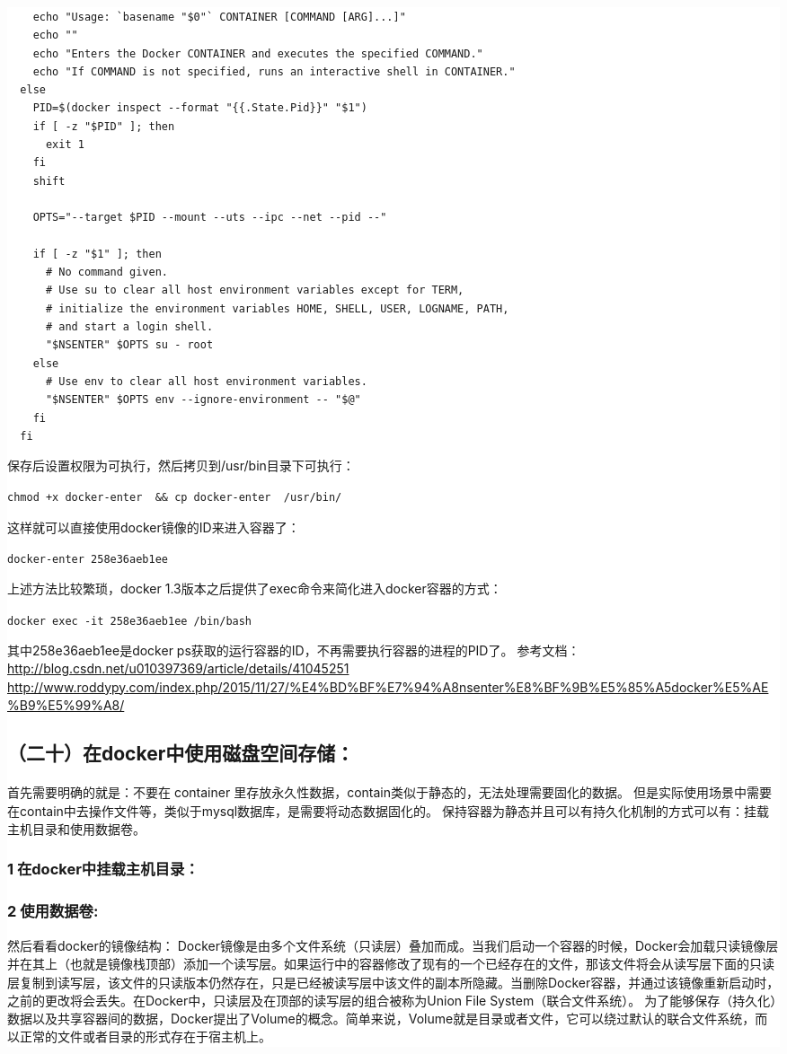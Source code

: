 ```shell
    echo "Usage: `basename "$0"` CONTAINER [COMMAND [ARG]...]"
    echo ""
    echo "Enters the Docker CONTAINER and executes the specified COMMAND."
    echo "If COMMAND is not specified, runs an interactive shell in CONTAINER."
  else
    PID=$(docker inspect --format "{{.State.Pid}}" "$1")
    if [ -z "$PID" ]; then
      exit 1
    fi
    shift
     
    OPTS="--target $PID --mount --uts --ipc --net --pid --"
     
    if [ -z "$1" ]; then
      # No command given.
      # Use su to clear all host environment variables except for TERM,
      # initialize the environment variables HOME, SHELL, USER, LOGNAME, PATH,
      # and start a login shell.
      "$NSENTER" $OPTS su - root
    else
      # Use env to clear all host environment variables.
      "$NSENTER" $OPTS env --ignore-environment -- "$@"
    fi
  fi
```
保存后设置权限为可执行，然后拷贝到/usr/bin目录下可执行：
```shell
chmod +x docker-enter  && cp docker-enter  /usr/bin/
```
这样就可以直接使用docker镜像的ID来进入容器了：
```shell
docker-enter 258e36aeb1ee
```
上述方法比较繁琐，docker 1.3版本之后提供了exec命令来简化进入docker容器的方式：
```shell
docker exec -it 258e36aeb1ee /bin/bash
```
其中258e36aeb1ee是docker ps获取的运行容器的ID，不再需要执行容器的进程的PID了。
参考文档：
http://blog.csdn.net/u010397369/article/details/41045251
http://www.roddypy.com/index.php/2015/11/27/%E4%BD%BF%E7%94%A8nsenter%E8%BF%9B%E5%85%A5docker%E5%AE%B9%E5%99%A8/


## （二十）在docker中使用磁盘空间存储：
首先需要明确的就是：不要在 container 里存放永久性数据，contain类似于静态的，无法处理需要固化的数据。
但是实际使用场景中需要在contain中去操作文件等，类似于mysql数据库，是需要将动态数据固化的。
保持容器为静态并且可以有持久化机制的方式可以有：挂载主机目录和使用数据卷。
### 1 在docker中挂载主机目录：

### 2 使用数据卷:
然后看看docker的镜像结构：
Docker镜像是由多个文件系统（只读层）叠加而成。当我们启动一个容器的时候，Docker会加载只读镜像层并在其上（也就是镜像栈顶部）添加一个读写层。如果运行中的容器修改了现有的一个已经存在的文件，那该文件将会从读写层下面的只读层复制到读写层，该文件的只读版本仍然存在，只是已经被读写层中该文件的副本所隐藏。当删除Docker容器，并通过该镜像重新启动时，之前的更改将会丢失。在Docker中，只读层及在顶部的读写层的组合被称为Union File System（联合文件系统）。
为了能够保存（持久化）数据以及共享容器间的数据，Docker提出了Volume的概念。简单来说，Volume就是目录或者文件，它可以绕过默认的联合文件系统，而以正常的文件或者目录的形式存在于宿主机上。
